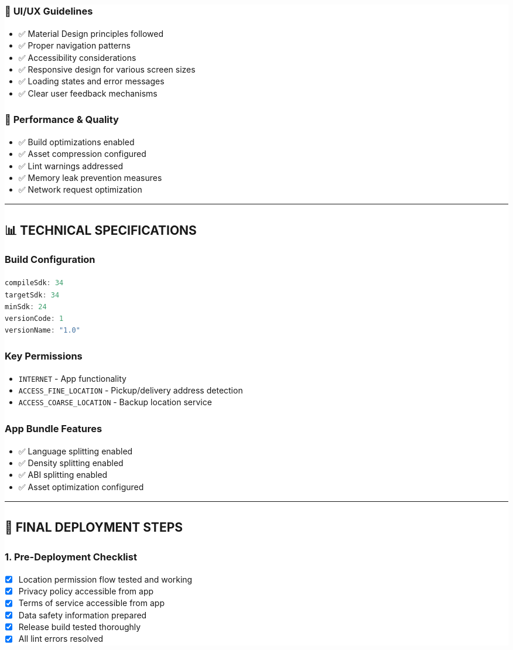 ### 📱 **UI/UX Guidelines**
- ✅ Material Design principles followed
- ✅ Proper navigation patterns
- ✅ Accessibility considerations
- ✅ Responsive design for various screen sizes
- ✅ Loading states and error messages
- ✅ Clear user feedback mechanisms

### 🚀 **Performance & Quality**
- ✅ Build optimizations enabled
- ✅ Asset compression configured
- ✅ Lint warnings addressed
- ✅ Memory leak prevention measures
- ✅ Network request optimization

---

## 📊 **TECHNICAL SPECIFICATIONS**

### Build Configuration
```gradle
compileSdk: 34
targetSdk: 34
minSdk: 24
versionCode: 1
versionName: "1.0"
```

### Key Permissions
- `INTERNET` - App functionality
- `ACCESS_FINE_LOCATION` - Pickup/delivery address detection
- `ACCESS_COARSE_LOCATION` - Backup location service

### App Bundle Features
- ✅ Language splitting enabled
- ✅ Density splitting enabled  
- ✅ ABI splitting enabled
- ✅ Asset optimization configured

---

## 🎯 **FINAL DEPLOYMENT STEPS**

### 1. Pre-Deployment Checklist
- [x] Location permission flow tested and working
- [x] Privacy policy accessible from app
- [x] Terms of service accessible from app
- [x] Data safety information prepared
- [x] Release build tested thoroughly
- [x] All lint errors resolved
